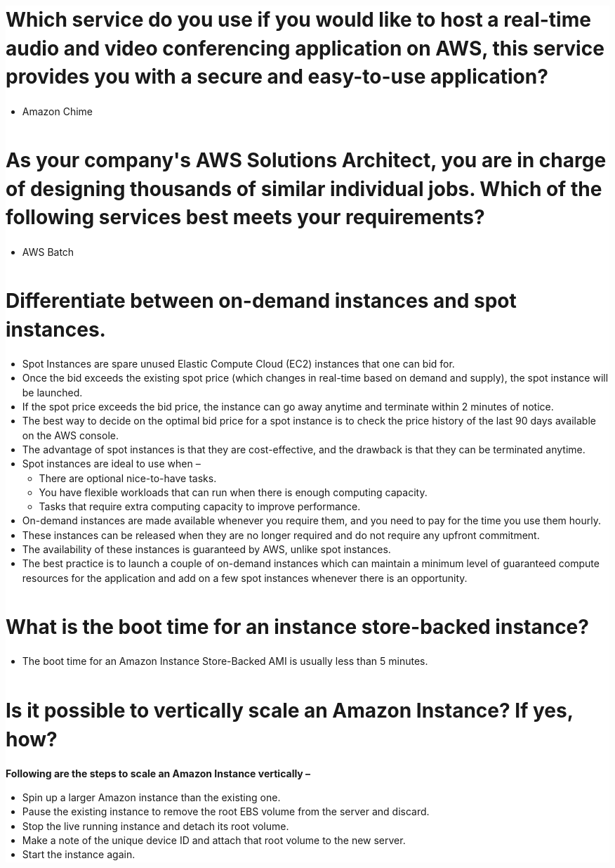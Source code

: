# Which service do you use if you would like to host a real-time audio and video conferencing application on AWS, this service provides you with a secure and easy-to-use application?
* Amazon Chime

# As your company's AWS Solutions Architect, you are in charge of designing thousands of similar individual jobs. Which of the following services best meets your requirements?
* AWS Batch

# Differentiate between on-demand instances and spot instances.
* Spot Instances are spare unused Elastic Compute Cloud (EC2) instances that one can bid for.
* Once the bid exceeds the existing spot price (which changes in real-time based on demand and supply), the spot instance will be launched.
* If the spot price exceeds the bid price, the instance can go away anytime and terminate within 2 minutes of notice.
* The best way to decide on the optimal bid price for a spot instance is to check the price history of the last 90 days available on the AWS console.
* The advantage of spot instances is that they are cost-effective, and the drawback is that they can be terminated anytime.
* Spot instances are ideal to use when –
    - There are optional nice-to-have tasks.
    - You have flexible workloads that can run when there is enough computing capacity.
    - Tasks that require extra computing capacity to improve performance.
* On-demand instances are made available whenever you require them, and you need to pay for the time you use them hourly.
* These instances can be released when they are no longer required and do not require any upfront commitment.
* The availability of these instances is guaranteed by AWS, unlike spot instances.
* The best practice is to launch a couple of on-demand instances which can maintain a minimum level of guaranteed compute resources for the application and add on a few spot instances whenever there is an opportunity.

# What is the boot time for an instance store-backed instance?
* The boot time for an Amazon Instance Store-Backed AMI is usually less than 5 minutes.

# Is it possible to vertically scale an Amazon Instance? If yes, how?
**Following are the steps to scale an Amazon Instance vertically –**
- Spin up a larger Amazon instance than the existing one.
- Pause the existing instance to remove the root EBS volume from the server and discard.
- Stop the live running instance and detach its root volume.
- Make a note of the unique device ID and attach that root volume to the new server.
- Start the instance again.
